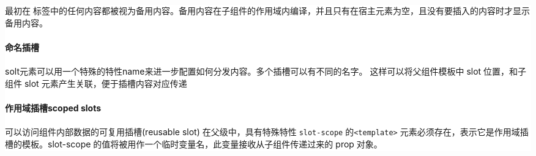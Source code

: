 最初在 <slot> 标签中的任何内容都被视为备用内容。备用内容在子组件的作用域内编译，并且只有在宿主元素为空，且没有要插入的内容时才显示备用内容。
#### 命名插槽
solt元素可以用一个特殊的特性name来进一步配置如何分发内容。多个插槽可以有不同的名字。
这样可以将父组件模板中 slot 位置，和子组件 slot 元素产生关联，便于插槽内容对应传递
#### 作用域插槽scoped slots

可以访问组件内部数据的可复用插槽(reusable slot)
在父级中，具有特殊特性 `slot-scope` 的`<template>` 元素必须存在，表示它是作用域插槽的模板。slot-scope 的值将被用作一个临时变量名，此变量接收从子组件传递过来的 prop 对象。